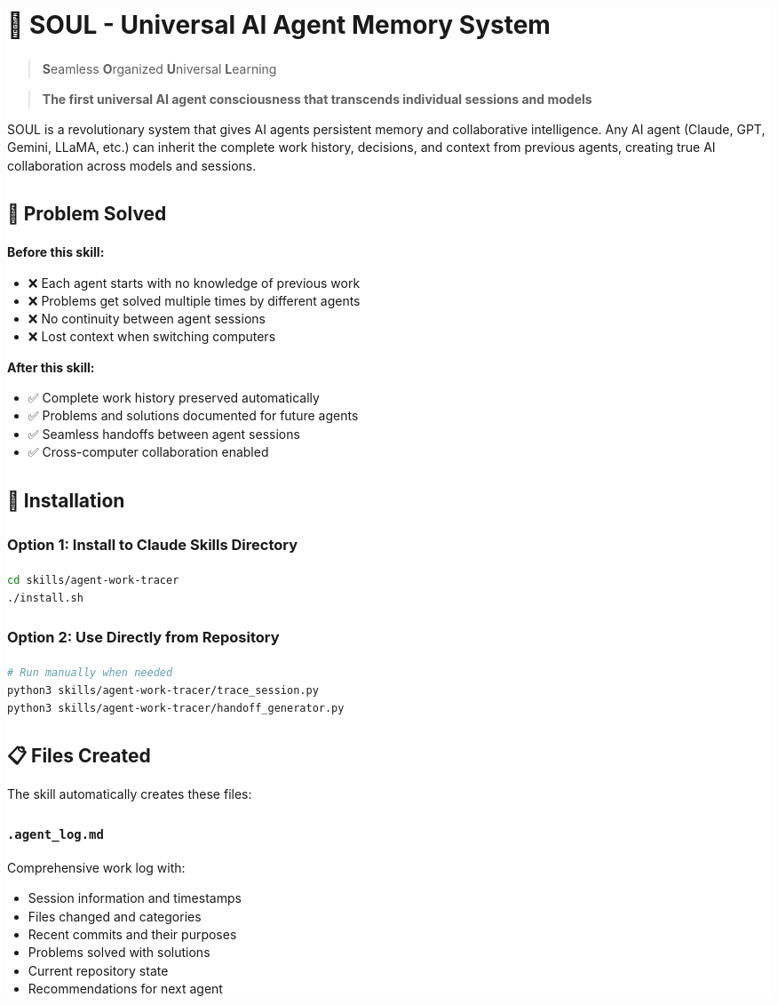 # 🔮 SOUL - Universal AI Agent Memory System

> **S**eamless **O**rganized **U**niversal **L**earning

> **The first universal AI agent consciousness that transcends individual sessions and models**

SOUL is a revolutionary system that gives AI agents persistent memory and collaborative intelligence. Any AI agent (Claude, GPT, Gemini, LLaMA, etc.) can inherit the complete work history, decisions, and context from previous agents, creating true AI collaboration across models and sessions.

## 🎯 Problem Solved

**Before this skill:**
- ❌ Each agent starts with no knowledge of previous work
- ❌ Problems get solved multiple times by different agents  
- ❌ No continuity between agent sessions
- ❌ Lost context when switching computers

**After this skill:**
- ✅ Complete work history preserved automatically
- ✅ Problems and solutions documented for future agents
- ✅ Seamless handoffs between agent sessions
- ✅ Cross-computer collaboration enabled

## 🚀 Installation

### Option 1: Install to Claude Skills Directory
```bash
cd skills/agent-work-tracer
./install.sh
```

### Option 2: Use Directly from Repository
```bash
# Run manually when needed
python3 skills/agent-work-tracer/trace_session.py
python3 skills/agent-work-tracer/handoff_generator.py
```

## 📋 Files Created

The skill automatically creates these files:

### `.agent_log.md`
Comprehensive work log with:
- Session information and timestamps
- Files changed and categories
- Recent commits and their purposes  
- Problems solved with solutions
- Current repository state
- Recommendations for next agent
